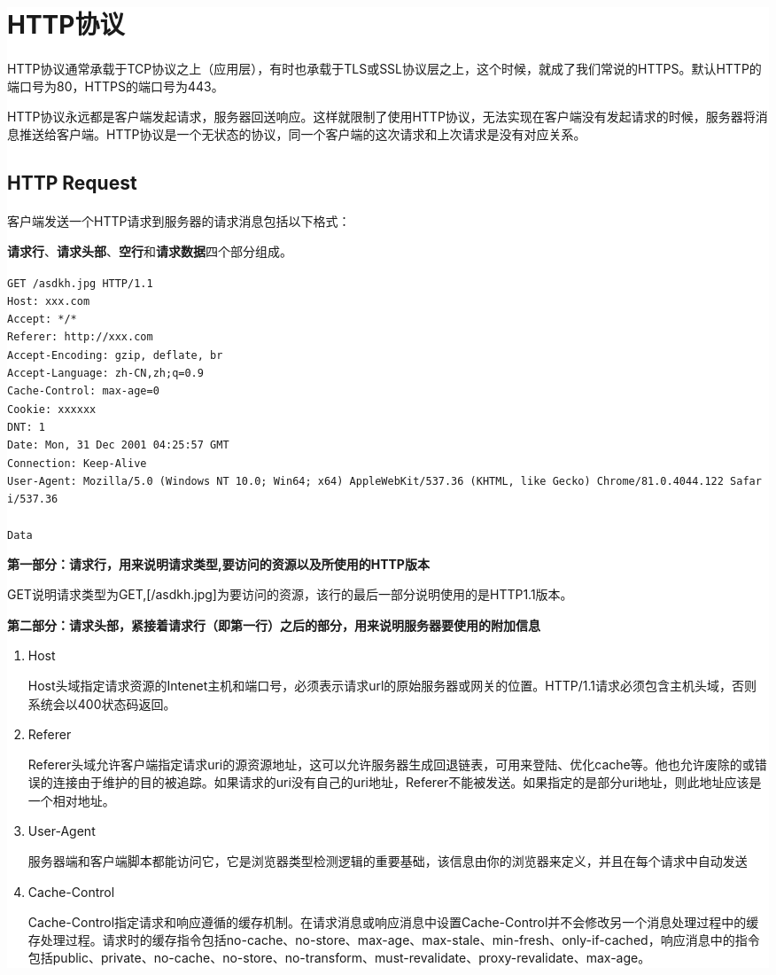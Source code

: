
# HTTP协议

HTTP协议通常承载于TCP协议之上（应用层），有时也承载于TLS或SSL协议层之上，这个时候，就成了我们常说的HTTPS。默认HTTP的端口号为80，HTTPS的端口号为443。

HTTP协议永远都是客户端发起请求，服务器回送响应。这样就限制了使用HTTP协议，无法实现在客户端没有发起请求的时候，服务器将消息推送给客户端。HTTP协议是一个无状态的协议，同一个客户端的这次请求和上次请求是没有对应关系。



## HTTP Request

客户端发送一个HTTP请求到服务器的请求消息包括以下格式：

**请求行**、**请求头部**、**空行**和**请求数据**四个部分组成。

```http
GET /asdkh.jpg HTTP/1.1
Host: xxx.com
Accept: */*
Referer: http://xxx.com
Accept-Encoding: gzip, deflate, br
Accept-Language: zh-CN,zh;q=0.9
Cache-Control: max-age=0
Cookie: xxxxxx
DNT: 1
Date: Mon, 31 Dec 2001 04:25:57 GMT
Connection: Keep-Alive
User-Agent: Mozilla/5.0 (Windows NT 10.0; Win64; x64) AppleWebKit/537.36 (KHTML, like Gecko) Chrome/81.0.4044.122 Safari/537.36

Data
```

**第一部分：请求行，用来说明请求类型,要访问的资源以及所使用的HTTP版本**

GET说明请求类型为GET,[/asdkh.jpg]为要访问的资源，该行的最后一部分说明使用的是HTTP1.1版本。

**第二部分：请求头部，紧接着请求行（即第一行）之后的部分，用来说明服务器要使用的附加信息**

1. Host

   Host头域指定请求资源的Intenet主机和端口号，必须表示请求url的原始服务器或网关的位置。HTTP/1.1请求必须包含主机头域，否则系统会以400状态码返回。

2. Referer

   Referer头域允许客户端指定请求uri的源资源地址，这可以允许服务器生成回退链表，可用来登陆、优化cache等。他也允许废除的或错误的连接由于维护的目的被追踪。如果请求的uri没有自己的uri地址，Referer不能被发送。如果指定的是部分uri地址，则此地址应该是一个相对地址。

3. User-Agent

   服务器端和客户端脚本都能访问它，它是浏览器类型检测逻辑的重要基础，该信息由你的浏览器来定义，并且在每个请求中自动发送

4. Cache-Control

   Cache-Control指定请求和响应遵循的缓存机制。在请求消息或响应消息中设置Cache-Control并不会修改另一个消息处理过程中的缓存处理过程。请求时的缓存指令包括no-cache、no-store、max-age、max-stale、min-fresh、only-if-cached，响应消息中的指令包括public、private、no-cache、no-store、no-transform、must-revalidate、proxy-revalidate、max-age。
